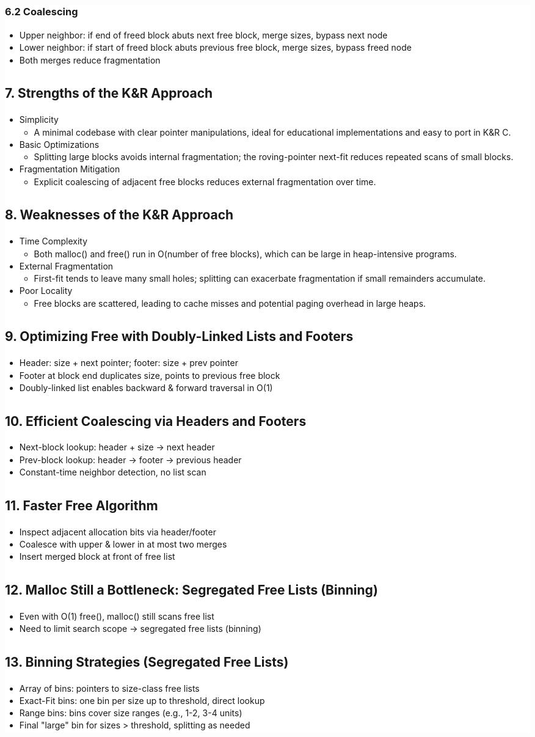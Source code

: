### 6.2 Coalescing
- Upper neighbor: if end of freed block abuts next free block, merge sizes, bypass next node
- Lower neighbor: if start of freed block abuts previous free block, merge sizes, bypass freed node
- Both merges reduce fragmentation

## **7. Strengths of the K&R Approach**
- Simplicity
  - A minimal codebase with clear pointer manipulations, ideal for educational implementations and easy to port in K&R C.
- Basic Optimizations
  - Splitting large blocks avoids internal fragmentation; the roving-pointer next-fit reduces repeated scans of small blocks.
- Fragmentation Mitigation
  - Explicit coalescing of adjacent free blocks reduces external fragmentation over time.

## **8. Weaknesses of the K&R Approach**
- Time Complexity
  - Both malloc() and free() run in O(number of free blocks), which can be large in heap-intensive programs.
- External Fragmentation
  - First-fit tends to leave many small holes; splitting can exacerbate fragmentation if small remainders accumulate.
- Poor Locality
  - Free blocks are scattered, leading to cache misses and potential paging overhead in large heaps.

## **9. Optimizing Free with Doubly-Linked Lists and Footers**
- Header: size + next pointer; footer: size + prev pointer
- Footer at block end duplicates size, points to previous free block
- Doubly-linked list enables backward & forward traversal in O(1)

## **10. Efficient Coalescing via Headers and Footers**
- Next-block lookup: header + size &rarr; next header
- Prev-block lookup: header &rarr; footer &rarr; previous header
- Constant-time neighbor detection, no list scan

## **11. Faster Free Algorithm**
- Inspect adjacent allocation bits via header/footer
- Coalesce with upper & lower in at most two merges
- Insert merged block at front of free list

## **12. Malloc Still a Bottleneck: Segregated Free Lists (Binning)**
- Even with O(1) free(), malloc() still scans free list
- Need to limit search scope &rarr; segregated free lists (binning)

## **13. Binning Strategies (Segregated Free Lists)**
- Array of bins: pointers to size-class free lists
- Exact-Fit bins: one bin per size up to threshold, direct lookup
- Range bins: bins cover size ranges (e.g., 1-2, 3-4 units)
- Final "large" bin for sizes > threshold, splitting as needed
